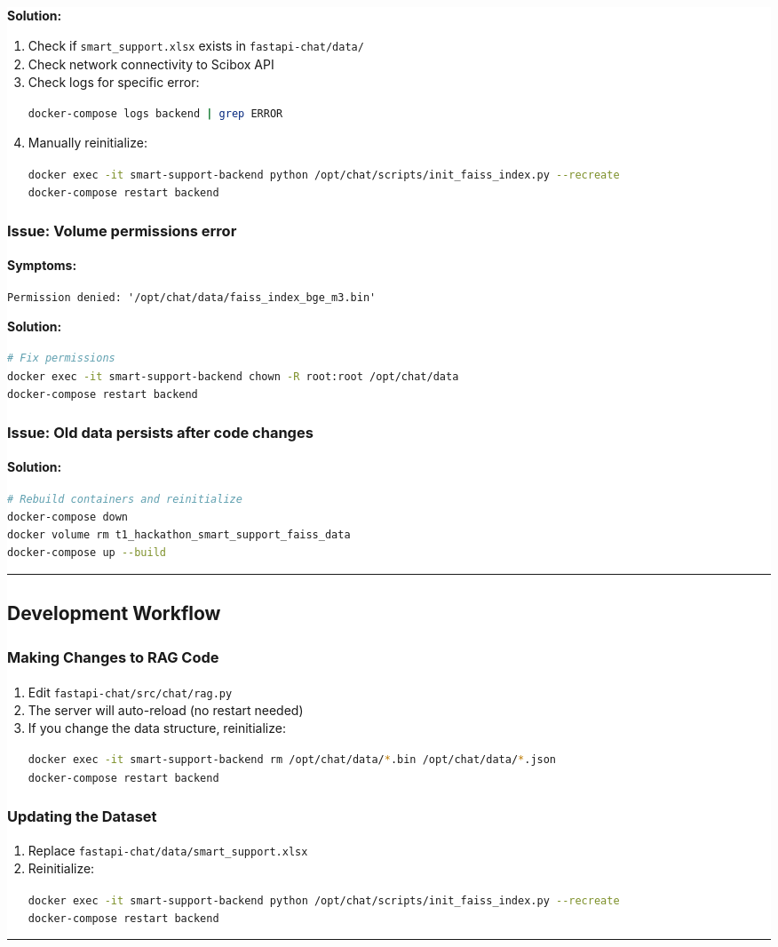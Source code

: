 **Solution:**
1. Check if `smart_support.xlsx` exists in `fastapi-chat/data/`
2. Check network connectivity to Scibox API
3. Check logs for specific error:
   ```bash
   docker-compose logs backend | grep ERROR
   ```
4. Manually reinitialize:
   ```bash
   docker exec -it smart-support-backend python /opt/chat/scripts/init_faiss_index.py --recreate
   docker-compose restart backend
   ```

### Issue: Volume permissions error

**Symptoms:**
```
Permission denied: '/opt/chat/data/faiss_index_bge_m3.bin'
```

**Solution:**
```bash
# Fix permissions
docker exec -it smart-support-backend chown -R root:root /opt/chat/data
docker-compose restart backend
```

### Issue: Old data persists after code changes

**Solution:**
```bash
# Rebuild containers and reinitialize
docker-compose down
docker volume rm t1_hackathon_smart_support_faiss_data
docker-compose up --build
```

---

## Development Workflow

### Making Changes to RAG Code

1. Edit `fastapi-chat/src/chat/rag.py`
2. The server will auto-reload (no restart needed)
3. If you change the data structure, reinitialize:
   ```bash
   docker exec -it smart-support-backend rm /opt/chat/data/*.bin /opt/chat/data/*.json
   docker-compose restart backend
   ```

### Updating the Dataset

1. Replace `fastapi-chat/data/smart_support.xlsx`
2. Reinitialize:
   ```bash
   docker exec -it smart-support-backend python /opt/chat/scripts/init_faiss_index.py --recreate
   docker-compose restart backend
   ```

---